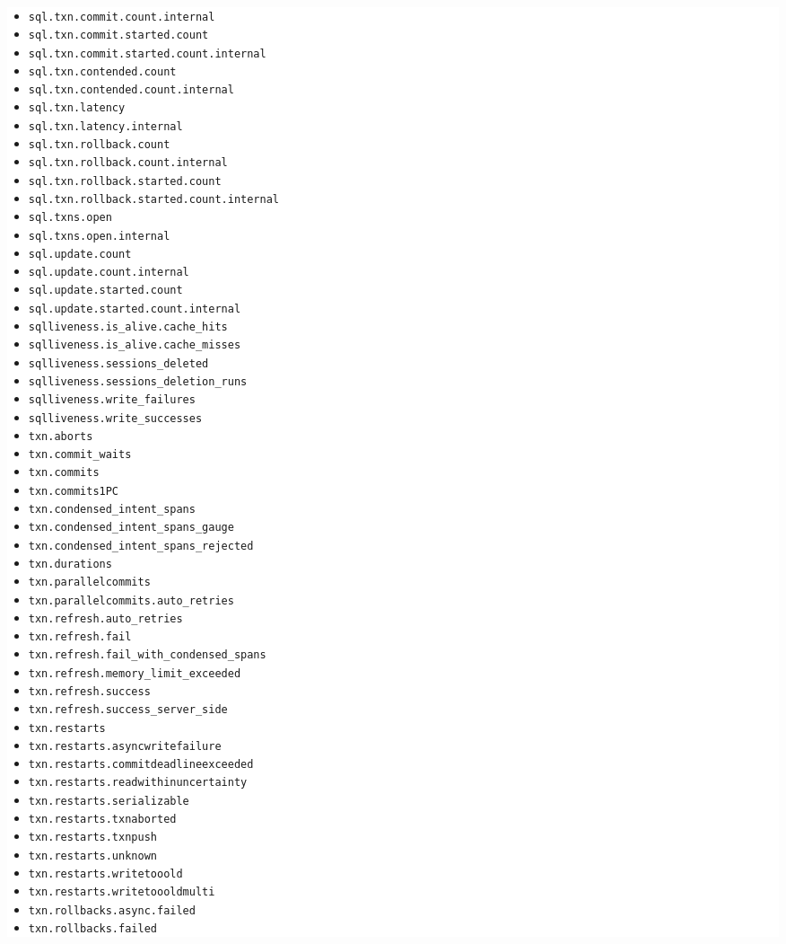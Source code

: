 - `sql.txn.commit.count.internal`
- `sql.txn.commit.started.count`
- `sql.txn.commit.started.count.internal`
- `sql.txn.contended.count`
- `sql.txn.contended.count.internal`
- `sql.txn.latency`
- `sql.txn.latency.internal`
- `sql.txn.rollback.count`
- `sql.txn.rollback.count.internal`
- `sql.txn.rollback.started.count`
- `sql.txn.rollback.started.count.internal`
- `sql.txns.open`
- `sql.txns.open.internal`
- `sql.update.count`
- `sql.update.count.internal`
- `sql.update.started.count`
- `sql.update.started.count.internal`
- `sqlliveness.is_alive.cache_hits`
- `sqlliveness.is_alive.cache_misses`
- `sqlliveness.sessions_deleted`
- `sqlliveness.sessions_deletion_runs`
- `sqlliveness.write_failures`
- `sqlliveness.write_successes`
- `txn.aborts`
- `txn.commit_waits`
- `txn.commits`
- `txn.commits1PC`
- `txn.condensed_intent_spans`
- `txn.condensed_intent_spans_gauge`
- `txn.condensed_intent_spans_rejected`
- `txn.durations`
- `txn.parallelcommits`
- `txn.parallelcommits.auto_retries`
- `txn.refresh.auto_retries`
- `txn.refresh.fail`
- `txn.refresh.fail_with_condensed_spans`
- `txn.refresh.memory_limit_exceeded`
- `txn.refresh.success`
- `txn.refresh.success_server_side`
- `txn.restarts`
- `txn.restarts.asyncwritefailure`
- `txn.restarts.commitdeadlineexceeded`
- `txn.restarts.readwithinuncertainty`
- `txn.restarts.serializable`
- `txn.restarts.txnaborted`
- `txn.restarts.txnpush`
- `txn.restarts.unknown`
- `txn.restarts.writetooold`
- `txn.restarts.writetoooldmulti`
- `txn.rollbacks.async.failed`
- `txn.rollbacks.failed`
